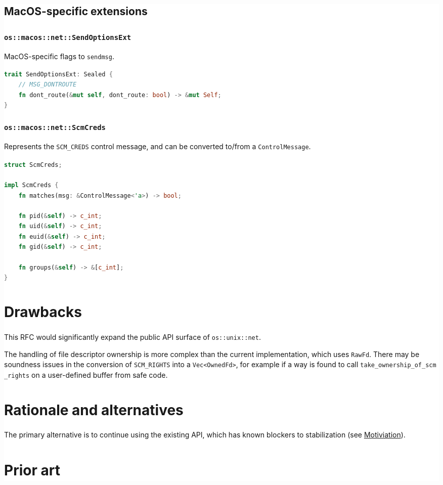 ## MacOS-specific extensions

### `os::macos::net::SendOptionsExt`

MacOS-specific flags to `sendmsg`.

```rust
trait SendOptionsExt: Sealed {
    // MSG_DONTROUTE
    fn dont_route(&mut self, dont_route: bool) -> &mut Self;
}
```

### `os::macos::net::ScmCreds`

Represents the `SCM_CREDS` control message, and can be converted to/from
a `ControlMessage`.

```rust
struct ScmCreds;

impl ScmCreds {
    fn matches(msg: &ControlMessage<'a>) -> bool;

    fn pid(&self) -> c_int;
    fn uid(&self) -> c_int;
    fn euid(&self) -> c_int;
    fn gid(&self) -> c_int;

    fn groups(&self) -> &[c_int];
}
```

# Drawbacks
[drawbacks]: #drawbacks

This RFC would significantly expand the public API surface of `os::unix::net`.

The handling of file descriptor ownership is more complex than the current
implementation, which uses `RawFd`. There may be soundness issues in the
conversion of `SCM_RIGHTS` into a `Vec<OwnedFd>`, for example if a way is
found to call `take_ownership_of_scm_rights` on a user-defined buffer from
safe code.

# Rationale and alternatives
[rationale-and-alternatives]: #rationale-and-alternatives

The primary alternative is to continue using the existing API, which has known
blockers to stabilization (see [Motiviation](#motivation)).

# Prior art
[prior-art]: #prior-art


[summary]: #summary
[motivation]: #motivation
[guide-level-explanation]: #guide-level-explanation
[reference-level-explanation]: #reference-level-explanation
[`send`]: https://pubs.opengroup.org/onlinepubs/9699919799/functions/send.html
[`sendmsg`]: https://pubs.opengroup.org/onlinepubs/9699919799/functions/sendmsg.html
[`recv`]: https://pubs.opengroup.org/onlinepubs/9699919799/functions/recv.html
[`recvmsg`]: https://pubs.opengroup.org/onlinepubs/9699919799/functions/recvmsg.html
[linux-sendmsg]: https://linux.die.net/man/2/sendmsg
[linux-recvmsg]: https://linux.die.net/man/2/recvmsg
[freebsd-sendmsg]: https://man.freebsd.org/cgi/man.cgi?query=sendmsg&sektion=2
[freebsd-recvmsg]: https://man.freebsd.org/cgi/man.cgi?query=recvmsg&sektion=2
[`socket.recv_fds()`]: https://docs.python.org/3.11/library/socket.html#socket.recv_fds
[`socket.send_fds()`]: https://docs.python.org/3.11/library/socket.html#socket.send_fds
[`(*net.UnixConn).ReadMsgUnix()`]: https://pkg.go.dev/net#UnixConn.ReadMsgUnix
[`Socket::AncillaryData`]: https://docs.ruby-lang.org/en/3.2/Socket/AncillaryData.html
[unresolved-questions]: #unresolved-questions
[future-possibilities]: #future-possibilities